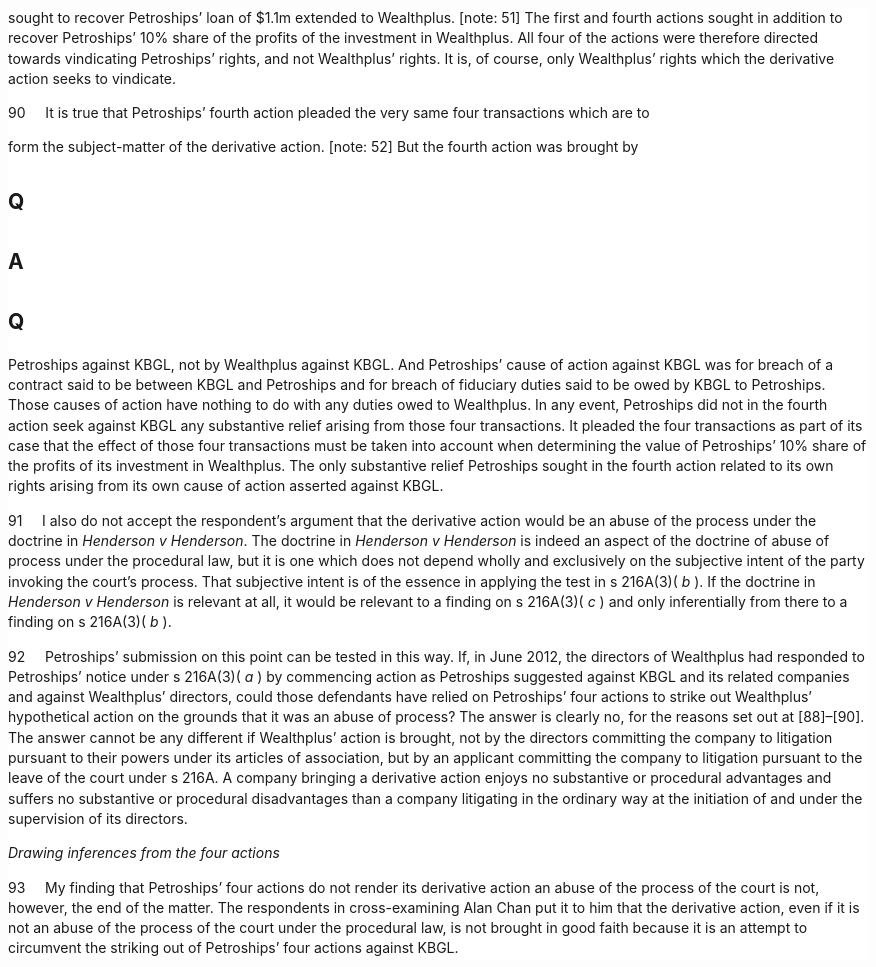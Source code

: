 sought to recover Petroships’ loan of $1.1m extended to Wealthplus. [note: 51] The first and fourth actions sought in addition to recover Petroships’ 10% share of the profits of the investment in Wealthplus. All four of the actions were therefore directed towards vindicating Petroships’ rights, and not Wealthplus’ rights. It is, of course, only Wealthplus’ rights which the derivative action seeks to vindicate. 

90     It is true that Petroships’ fourth action pleaded the very same four transactions which are to 

form the subject-matter of the derivative action. [note: 52] But the fourth action was brought by 


## Q 

## A 

## Q 

Petroships against KBGL, not by Wealthplus against KBGL. And Petroships’ cause of action against KBGL was for breach of a contract said to be between KBGL and Petroships and for breach of fiduciary duties said to be owed by KBGL to Petroships. Those causes of action have nothing to do with any duties owed to Wealthplus. In any event, Petroships did not in the fourth action seek against KBGL any substantive relief arising from those four transactions. It pleaded the four transactions as part of its case that the effect of those four transactions must be taken into account when determining the value of Petroships’ 10% share of the profits of its investment in Wealthplus. The only substantive relief Petroships sought in the fourth action related to its own rights arising from its own cause of action asserted against KBGL. 

91     I also do not accept the respondent’s argument that the derivative action would be an abuse of the process under the doctrine in _Henderson v Henderson_. The doctrine in _Henderson v Henderson_ is indeed an aspect of the doctrine of abuse of process under the procedural law, but it is one which does not depend wholly and exclusively on the subjective intent of the party invoking the court’s process. That subjective intent is of the essence in applying the test in s 216A(3)( _b_ ). If the doctrine in _Henderson v Henderson_ is relevant at all, it would be relevant to a finding on s 216A(3)( _c_ ) and only inferentially from there to a finding on s 216A(3)( _b_ ). 

92     Petroships’ submission on this point can be tested in this way. If, in June 2012, the directors of Wealthplus had responded to Petroships’ notice under s 216A(3)( _a_ ) by commencing action as Petroships suggested against KBGL and its related companies and against Wealthplus’ directors, could those defendants have relied on Petroships’ four actions to strike out Wealthplus’ hypothetical action on the grounds that it was an abuse of process? The answer is clearly no, for the reasons set out at [88]–[90]. The answer cannot be any different if Wealthplus’ action is brought, not by the directors committing the company to litigation pursuant to their powers under its articles of association, but by an applicant committing the company to litigation pursuant to the leave of the court under s 216A. A company bringing a derivative action enjoys no substantive or procedural advantages and suffers no substantive or procedural disadvantages than a company litigating in the ordinary way at the initiation of and under the supervision of its directors. 

_Drawing inferences from the four actions_ 

93     My finding that Petroships’ four actions do not render its derivative action an abuse of the process of the court is not, however, the end of the matter. The respondents in cross-examining Alan Chan put it to him that the derivative action, even if it is not an abuse of the process of the court under the procedural law, is not brought in good faith because it is an attempt to circumvent the striking out of Petroships’ four actions against KBGL. 
